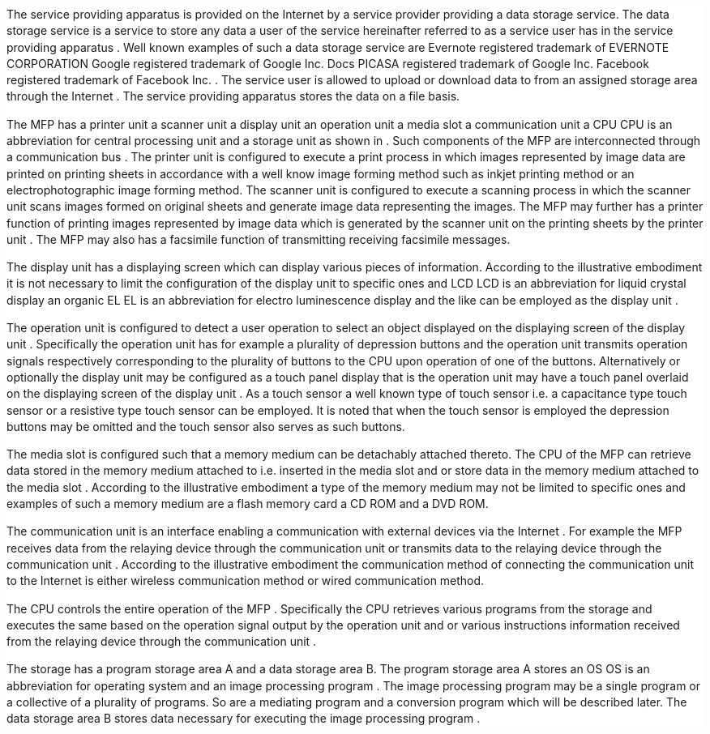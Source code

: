The service providing apparatus is provided on the Internet by a service provider providing a data storage service. The data storage service is a service to store any data a user of the service hereinafter referred to as a service user has in the service providing apparatus . Well known examples of such a data storage service are Evernote registered trademark of EVERNOTE CORPORATION Google registered trademark of Google Inc. Docs PICASA registered trademark of Google Inc. Facebook registered trademark of Facebook Inc. . The service user is allowed to upload or download data to from an assigned storage area through the Internet . The service providing apparatus stores the data on a file basis.

The MFP has a printer unit a scanner unit a display unit an operation unit a media slot a communication unit a CPU CPU is an abbreviation for central processing unit and a storage unit as shown in . Such components of the MFP are interconnected through a communication bus . The printer unit is configured to execute a print process in which images represented by image data are printed on printing sheets in accordance with a well know image forming method such as inkjet printing method or an electrophotographic image forming method. The scanner unit is configured to execute a scanning process in which the scanner unit scans images formed on original sheets and generate image data representing the images. The MFP may further has a printer function of printing images represented by image data which is generated by the scanner unit on the printing sheets by the printer unit . The MFP may also has a facsimile function of transmitting receiving facsimile messages.

The display unit has a displaying screen which can display various pieces of information. According to the illustrative embodiment it is not necessary to limit the configuration of the display unit to specific ones and LCD LCD is an abbreviation for liquid crystal display an organic EL EL is an abbreviation for electro luminescence display and the like can be employed as the display unit .

The operation unit is configured to detect a user operation to select an object displayed on the displaying screen of the display unit . Specifically the operation unit has for example a plurality of depression buttons and the operation unit transmits operation signals respectively corresponding to the plurality of buttons to the CPU upon operation of one of the buttons. Alternatively or optionally the display unit may be configured as a touch panel display that is the operation unit may have a touch panel overlaid on the displaying screen of the display unit . As a touch sensor a well known type of touch sensor i.e. a capacitance type touch sensor or a resistive type touch sensor can be employed. It is noted that when the touch sensor is employed the depression buttons may be omitted and the touch sensor also serves as such buttons.

The media slot is configured such that a memory medium can be detachably attached thereto. The CPU of the MFP can retrieve data stored in the memory medium attached to i.e. inserted in the media slot and or store data in the memory medium attached to the media slot . According to the illustrative embodiment a type of the memory medium may not be limited to specific ones and examples of such a memory medium are a flash memory card a CD ROM and a DVD ROM.

The communication unit is an interface enabling a communication with external devices via the Internet . For example the MFP receives data from the relaying device through the communication unit or transmits data to the relaying device through the communication unit . According to the illustrative embodiment the communication method of connecting the communication unit to the Internet is either wireless communication method or wired communication method.

The CPU controls the entire operation of the MFP . Specifically the CPU retrieves various programs from the storage and executes the same based on the operation signal output by the operation unit and or various instructions information received from the relaying device through the communication unit .

The storage has a program storage area A and a data storage area B. The program storage area A stores an OS OS is an abbreviation for operating system and an image processing program . The image processing program may be a single program or a collective of a plurality of programs. So are a mediating program and a conversion program which will be described later. The data storage area B stores data necessary for executing the image processing program .
